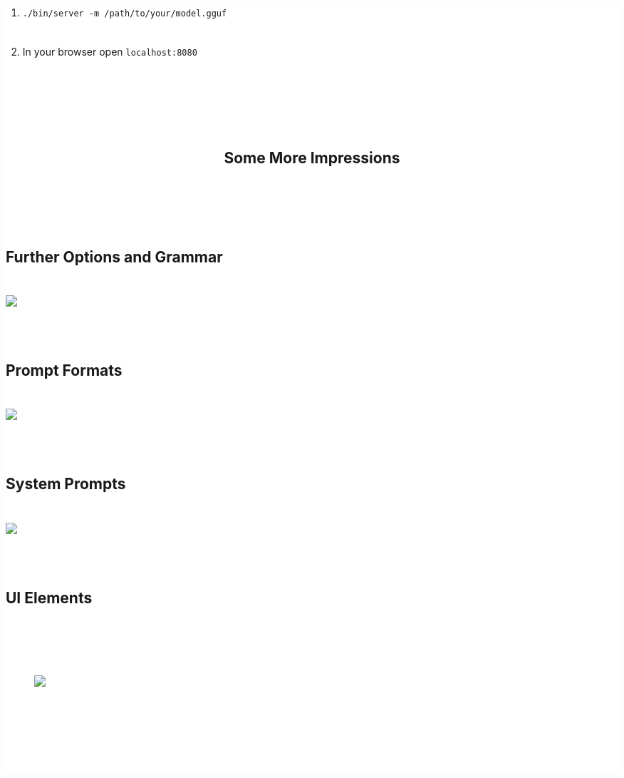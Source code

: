 1. `./bin/server -m /path/to/your/model.gguf`<br><br>

2. In your browser open `localhost:8080`
<br>
<br>
<br>
<br>

<h2 align="center">Some More Impressions</h2>

<br>
<br>
<br>

<h2 align="left">Further Options and Grammar</h2>
<br>
  <img src="media/ui-2_grammar.jpg" width="600" />

<br>
<br>
<br>

<h2 align="left">Prompt Formats</h2>
<br>
  <img src="media/prompt-formats.jpeg" width="600" />

<br>
<br>
<br>

<h2 align="left">System Prompts</h2>
<br>
  <img src="media/promptformat-sysprompt.png" width="600" />

<br>
<br>
<br>

<h2 align="left">UI Elements</h2>

<br>
<br>
<br>

<figure>
  <img src="media/ui-7_reset.jpg" width="800" />
  <figcaption></figcaption>
</figure>
<br>
<br>
<br>
<br>
<br>
